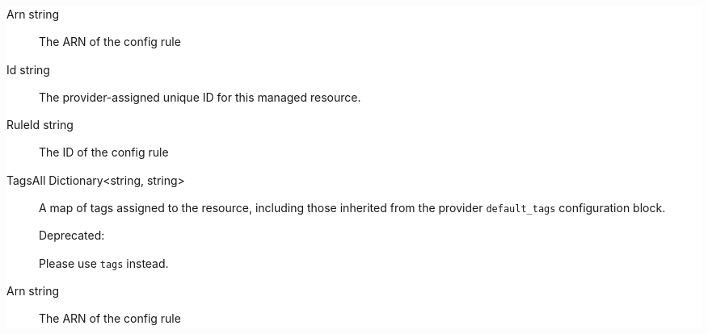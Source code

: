 

<div>
<pulumi-choosable type="language" values="csharp">
<dl class="resources-properties"><dt class="property-"
            title="">
        <span id="arn_csharp">
<a data-swiftype-name="resource-property" data-swiftype-type="text" href="#arn_csharp" style="color: inherit; text-decoration: inherit;">Arn</a>
</span>
        <span class="property-indicator"></span>
        <span class="property-type">string</span>
    </dt>
    <dd><p>The ARN of the config rule</p>
</dd><dt class="property-"
            title="">
        <span id="id_csharp">
<a data-swiftype-name="resource-property" data-swiftype-type="text" href="#id_csharp" style="color: inherit; text-decoration: inherit;">Id</a>
</span>
        <span class="property-indicator"></span>
        <span class="property-type">string</span>
    </dt>
    <dd><p>The provider-assigned unique ID for this managed resource.</p>
</dd><dt class="property-"
            title="">
        <span id="ruleid_csharp">
<a data-swiftype-name="resource-property" data-swiftype-type="text" href="#ruleid_csharp" style="color: inherit; text-decoration: inherit;">Rule<wbr>Id</a>
</span>
        <span class="property-indicator"></span>
        <span class="property-type">string</span>
    </dt>
    <dd><p>The ID of the config rule</p>
</dd><dt class="property- property-deprecated"
            title=", Deprecated">
        <span id="tagsall_csharp">
<a data-swiftype-name="resource-property" data-swiftype-type="text" href="#tagsall_csharp" style="color: inherit; text-decoration: inherit;">Tags<wbr>All</a>
</span>
        <span class="property-indicator"></span>
        <span class="property-type">Dictionary&lt;string, string&gt;</span>
    </dt>
    <dd><p>A map of tags assigned to the resource, including those inherited from the provider <code>default_tags</code> configuration block.</p>
<p class="property-message">Deprecated:<p>Please use <code>tags</code> instead.</p>
</p></dd></dl>
</pulumi-choosable>
</div>

<div>
<pulumi-choosable type="language" values="go">
<dl class="resources-properties"><dt class="property-"
            title="">
        <span id="arn_go">
<a data-swiftype-name="resource-property" data-swiftype-type="text" href="#arn_go" style="color: inherit; text-decoration: inherit;">Arn</a>
</span>
        <span class="property-indicator"></span>
        <span class="property-type">string</span>
    </dt>
    <dd><p>The ARN of the config rule</p>
</dd><dt class="property-"
            title="">
        <span id="id_go">